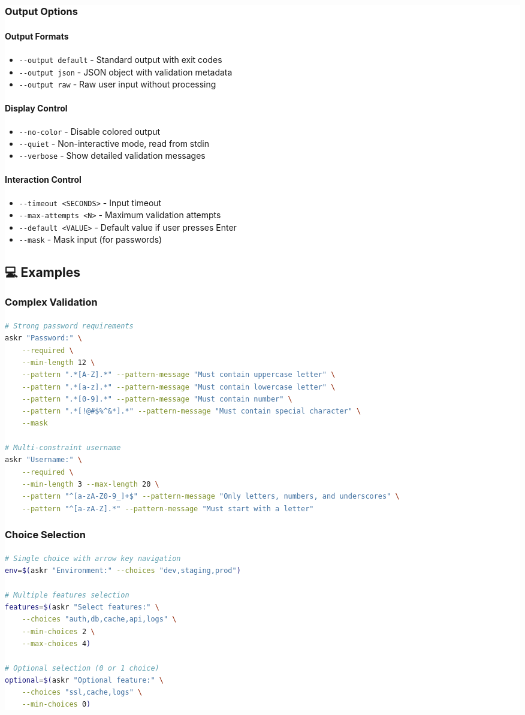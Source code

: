 ### Output Options

#### Output Formats
- `--output default` - Standard output with exit codes
- `--output json` - JSON object with validation metadata
- `--output raw` - Raw user input without processing

#### Display Control
- `--no-color` - Disable colored output
- `--quiet` - Non-interactive mode, read from stdin
- `--verbose` - Show detailed validation messages

#### Interaction Control
- `--timeout <SECONDS>` - Input timeout
- `--max-attempts <N>` - Maximum validation attempts
- `--default <VALUE>` - Default value if user presses Enter
- `--mask` - Mask input (for passwords)

## 💻 Examples

### Complex Validation

```bash
# Strong password requirements
askr "Password:" \
    --required \
    --min-length 12 \
    --pattern ".*[A-Z].*" --pattern-message "Must contain uppercase letter" \
    --pattern ".*[a-z].*" --pattern-message "Must contain lowercase letter" \
    --pattern ".*[0-9].*" --pattern-message "Must contain number" \
    --pattern ".*[!@#$%^&*].*" --pattern-message "Must contain special character" \
    --mask

# Multi-constraint username
askr "Username:" \
    --required \
    --min-length 3 --max-length 20 \
    --pattern "^[a-zA-Z0-9_]+$" --pattern-message "Only letters, numbers, and underscores" \
    --pattern "^[a-zA-Z].*" --pattern-message "Must start with a letter"
```

### Choice Selection

```bash
# Single choice with arrow key navigation
env=$(askr "Environment:" --choices "dev,staging,prod")

# Multiple features selection
features=$(askr "Select features:" \
    --choices "auth,db,cache,api,logs" \
    --min-choices 2 \
    --max-choices 4)

# Optional selection (0 or 1 choice)
optional=$(askr "Optional feature:" \
    --choices "ssl,cache,logs" \
    --min-choices 0)
```
